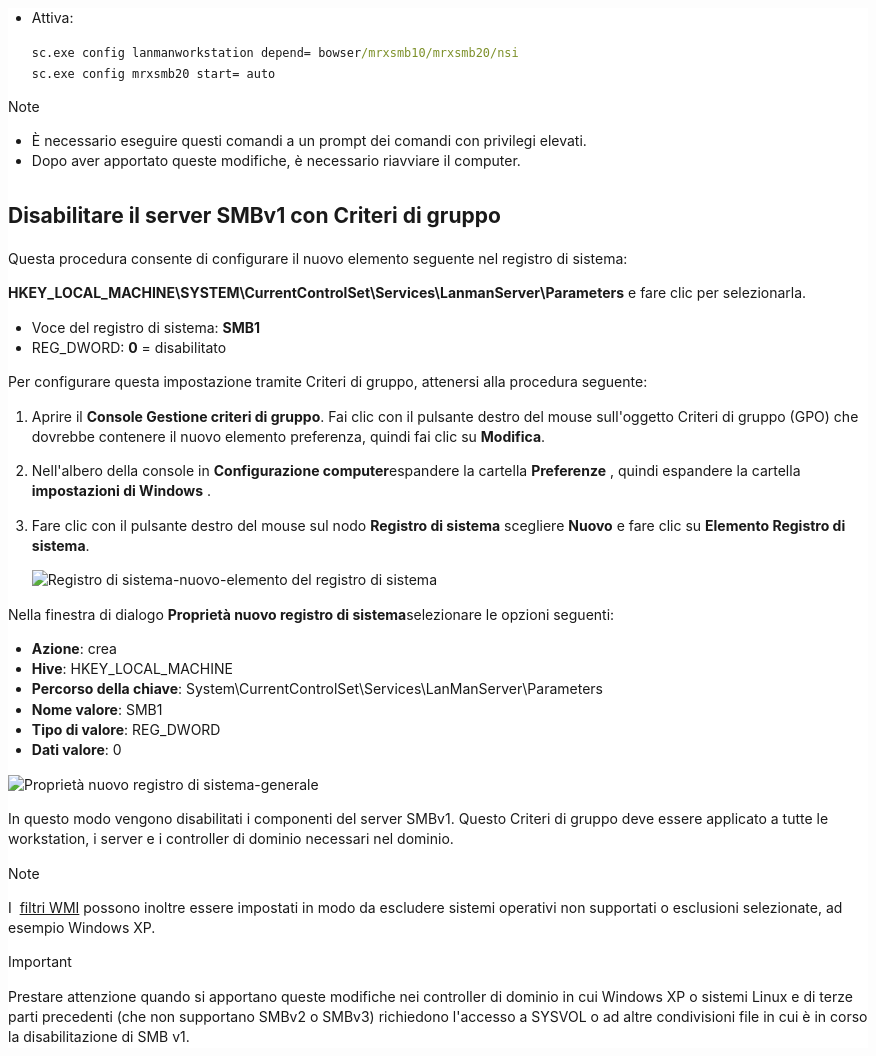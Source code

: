 - Attiva:

  ```cmd
  sc.exe config lanmanworkstation depend= bowser/mrxsmb10/mrxsmb20/nsi
  sc.exe config mrxsmb20 start= auto
  ```

> [!NOTE]
> - È necessario eseguire questi comandi a un prompt dei comandi con privilegi elevati.    
> - Dopo aver apportato queste modifiche, è necessario riavviare il computer.    
 

## <a name="disable-smbv1-server-with-group-policy"></a>Disabilitare il server SMBv1 con Criteri di gruppo

Questa procedura consente di configurare il nuovo elemento seguente nel registro di sistema:

**HKEY_LOCAL_MACHINE\SYSTEM\CurrentControlSet\Services\LanmanServer\Parameters** e fare clic per selezionarla. 

- Voce del registro di sistema: **SMB1** 
- REG_DWORD: **0** = disabilitato   

Per configurare questa impostazione tramite Criteri di gruppo, attenersi alla procedura seguente:
 
1. Aprire il **Console Gestione criteri di gruppo**. Fai clic con il pulsante destro del mouse sull'oggetto Criteri di gruppo (GPO) che dovrebbe contenere il nuovo elemento preferenza, quindi fai clic su **Modifica**.

2. Nell'albero della console in **Configurazione computer**espandere la cartella **Preferenze** , quindi espandere la cartella **impostazioni di Windows** .

3. Fare clic con il pulsante destro del mouse sul nodo **Registro di sistema** scegliere **Nuovo** e fare clic su **Elemento Registro di sistema**.

   ![Registro di sistema-nuovo-elemento del registro di sistema](media/detect-enable-and-disable-smbv1-v2-v3-3.png)    
 
Nella finestra di dialogo **Proprietà nuovo registro di sistema**selezionare le opzioni seguenti: 
 
- **Azione**: crea    
- **Hive**: HKEY_LOCAL_MACHINE    
- **Percorso della chiave**: System\CurrentControlSet\Services\LanManServer\Parameters    
- **Nome valore**: SMB1    
- **Tipo di valore**: REG_DWORD    
- **Dati valore**: 0    
 
![Proprietà nuovo registro di sistema-generale](media/detect-enable-and-disable-smbv1-v2-v3-4.png)

In questo modo vengono disabilitati i componenti del server SMBv1. Questo Criteri di gruppo deve essere applicato a tutte le workstation, i server e i controller di dominio necessari nel dominio.

> [!NOTE]
>I  [filtri WMI](https://docs.microsoft.com/previous-versions/windows/it-pro/windows-server-2008-R2-and-2008/cc947846(v=ws.10)) possono inoltre essere impostati in modo da escludere sistemi operativi non supportati o esclusioni selezionate, ad esempio Windows XP.

> [!IMPORTANT]
> Prestare attenzione quando si apportano queste modifiche nei controller di dominio in cui Windows XP o sistemi Linux e di terze parti precedenti (che non supportano SMBv2 o SMBv3) richiedono l'accesso a SYSVOL o ad altre condivisioni file in cui è in corso la disabilitazione di SMB v1.     
